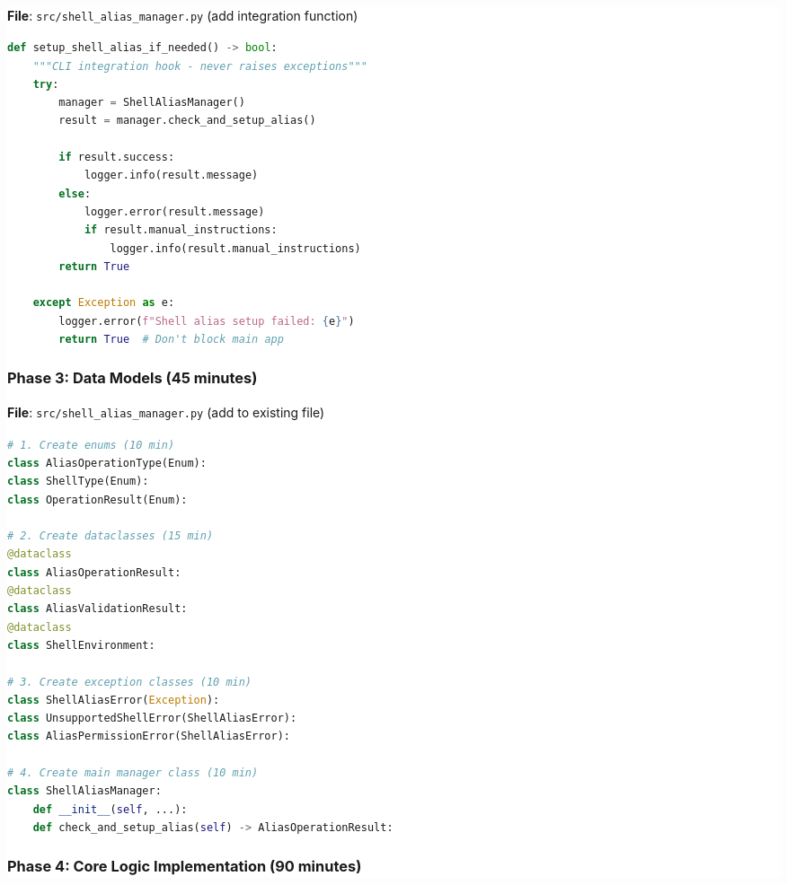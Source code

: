 **File**: `src/shell_alias_manager.py` (add integration function)

```python
def setup_shell_alias_if_needed() -> bool:
    """CLI integration hook - never raises exceptions"""
    try:
        manager = ShellAliasManager()
        result = manager.check_and_setup_alias()
        
        if result.success:
            logger.info(result.message)
        else:
            logger.error(result.message)
            if result.manual_instructions:
                logger.info(result.manual_instructions)
        return True
        
    except Exception as e:
        logger.error(f"Shell alias setup failed: {e}")
        return True  # Don't block main app
```

### Phase 3: Data Models (45 minutes)

**File**: `src/shell_alias_manager.py` (add to existing file)

```python
# 1. Create enums (10 min)
class AliasOperationType(Enum):
class ShellType(Enum):  
class OperationResult(Enum):

# 2. Create dataclasses (15 min)
@dataclass
class AliasOperationResult:
@dataclass  
class AliasValidationResult:
@dataclass
class ShellEnvironment:

# 3. Create exception classes (10 min)
class ShellAliasError(Exception):
class UnsupportedShellError(ShellAliasError):
class AliasPermissionError(ShellAliasError):

# 4. Create main manager class (10 min)
class ShellAliasManager:
    def __init__(self, ...):
    def check_and_setup_alias(self) -> AliasOperationResult:
```

### Phase 4: Core Logic Implementation (90 minutes)

